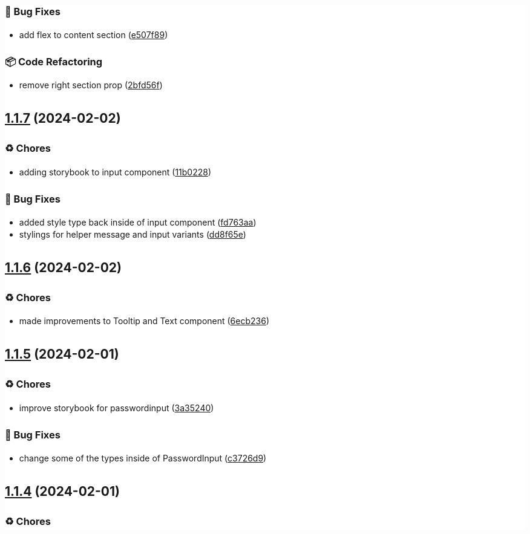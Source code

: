 ### 🐛 Bug Fixes

-   add flex to content section ([e507f89](https://github.com/deriv-com/ui/commit/e507f891164159105a9451f9df5e9fd787dd7ddc))

### 📦 Code Refactoring

-   remove right section prop ([2bfd56f](https://github.com/deriv-com/ui/commit/2bfd56fbc4ebcd81748e7bccd772205228249633))

## [1.1.7](https://github.com/deriv-com/ui/compare/v1.1.6...v1.1.7) (2024-02-02)

### ♻️ Chores

-   adding storybook to input component ([11b0228](https://github.com/deriv-com/ui/commit/11b0228571db1e1d8f447fd61f0a51e618396f7d))

### 🐛 Bug Fixes

-   added style type back inside of input component ([fd763aa](https://github.com/deriv-com/ui/commit/fd763aa85acf958a9ae76e699d791398eda016bf))
-   stylings for helper message and input variants ([dd8f65e](https://github.com/deriv-com/ui/commit/dd8f65eb1a145a74030db72df10e7a822492786c))

## [1.1.6](https://github.com/deriv-com/ui/compare/v1.1.5...v1.1.6) (2024-02-02)

### ♻️ Chores

-   made improvements to Tooltip and Text component ([6ecb236](https://github.com/deriv-com/ui/commit/6ecb23648445be2bec1459d7c32361a8d4e39c58))

## [1.1.5](https://github.com/deriv-com/ui/compare/v1.1.4...v1.1.5) (2024-02-01)

### ♻️ Chores

-   improve storybook for passwordinput ([3a35240](https://github.com/deriv-com/ui/commit/3a35240bdbfee869c16f3196c6d7f00b0d84ba7a))

### 🐛 Bug Fixes

-   change some of the types inside of PasswordInput ([c3726d9](https://github.com/deriv-com/ui/commit/c3726d958956fa31c00c4dd86d4f8198a026b966))

## [1.1.4](https://github.com/deriv-com/ui/compare/v1.1.3...v1.1.4) (2024-02-01)

### ♻️ Chores
